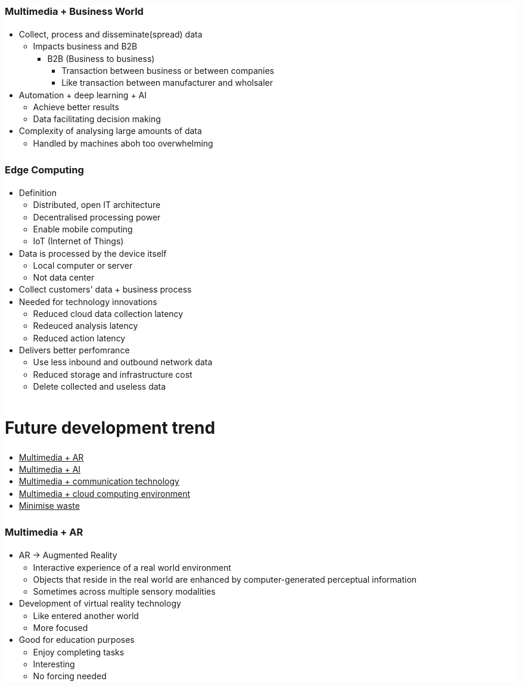 ### Multimedia + Business World
- Collect, process and disseminate(spread) data
    - Impacts business and B2B 
        - B2B (Business to business)
            - Transaction between business or between companies
            - Like transaction between manufacturer and wholsaler
- Automation + deep learning + AI
    - Achieve better results
    - Data facilitating decision making
- Complexity of analysing large amounts of data
    - Handled by machines aboh too overwhelming

### Edge Computing
- Definition
    - Distributed, open IT architecture
    - Decentralised processing power
    - Enable mobile computing
    - IoT (Internet of Things)
- Data is processed by the device itself
    - Local computer or server
    - Not data center
- Collect customers' data + business process
- Needed for technology innovations
    - Reduced cloud data collection latency
    - Redeuced analysis latency
    - Reduced action latency
- Delivers better perfomrance
    - Use less inbound and outbound network data
    - Reduced storage and infrastructure cost
    - Delete collected and useless data

# Future development trend
- [Multimedia + AR](#multimedia--ar)
- [Multimedia + AI](#multimedia--ai)
- [Multimedia + communication technology](#multimedia--communcation-technology)
- [Multimedia + cloud computing environment](#multimedia--cloud-computing)
- [Minimise waste](#minimise-waste)

### Multimedia + AR
- AR -> Augmented Reality
    - Interactive experience of a real world environment
    - Objects that reside in the real world are enhanced by computer-generated perceptual information
    - Sometimes across multiple sensory modalities
- Development of virtual reality technology
    - Like entered another world
    - More focused
- Good for education purposes
    - Enjoy completing tasks
    - Interesting
    - No forcing needed
